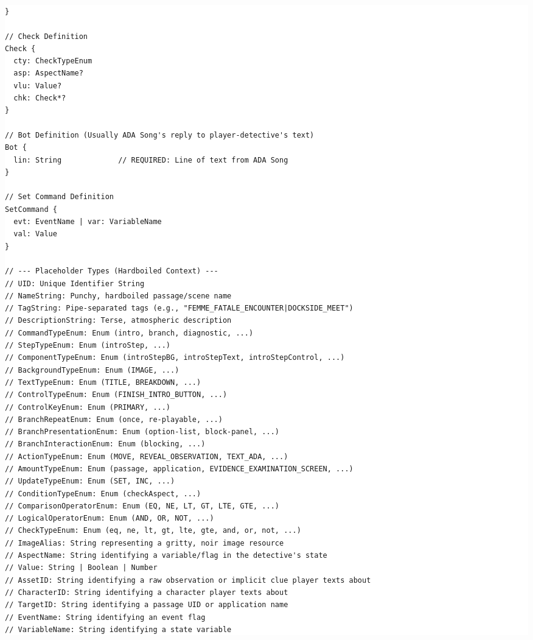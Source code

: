 ```pseudocode
}

// Check Definition
Check {
  cty: CheckTypeEnum
  asp: AspectName?
  vlu: Value?
  chk: Check*?
}

// Bot Definition (Usually ADA Song's reply to player-detective's text)
Bot {
  lin: String             // REQUIRED: Line of text from ADA Song
}

// Set Command Definition
SetCommand {
  evt: EventName | var: VariableName
  val: Value
}

// --- Placeholder Types (Hardboiled Context) ---
// UID: Unique Identifier String
// NameString: Punchy, hardboiled passage/scene name
// TagString: Pipe-separated tags (e.g., "FEMME_FATALE_ENCOUNTER|DOCKSIDE_MEET")
// DescriptionString: Terse, atmospheric description
// CommandTypeEnum: Enum (intro, branch, diagnostic, ...)
// StepTypeEnum: Enum (introStep, ...)
// ComponentTypeEnum: Enum (introStepBG, introStepText, introStepControl, ...)
// BackgroundTypeEnum: Enum (IMAGE, ...)
// TextTypeEnum: Enum (TITLE, BREAKDOWN, ...)
// ControlTypeEnum: Enum (FINISH_INTRO_BUTTON, ...)
// ControlKeyEnum: Enum (PRIMARY, ...)
// BranchRepeatEnum: Enum (once, re-playable, ...)
// BranchPresentationEnum: Enum (option-list, block-panel, ...)
// BranchInteractionEnum: Enum (blocking, ...)
// ActionTypeEnum: Enum (MOVE, REVEAL_OBSERVATION, TEXT_ADA, ...)
// AmountTypeEnum: Enum (passage, application, EVIDENCE_EXAMINATION_SCREEN, ...)
// UpdateTypeEnum: Enum (SET, INC, ...)
// ConditionTypeEnum: Enum (checkAspect, ...)
// ComparisonOperatorEnum: Enum (EQ, NE, LT, GT, LTE, GTE, ...)
// LogicalOperatorEnum: Enum (AND, OR, NOT, ...)
// CheckTypeEnum: Enum (eq, ne, lt, gt, lte, gte, and, or, not, ...)
// ImageAlias: String representing a gritty, noir image resource
// AspectName: String identifying a variable/flag in the detective's state
// Value: String | Boolean | Number
// AssetID: String identifying a raw observation or implicit clue player texts about
// CharacterID: String identifying a character player texts about
// TargetID: String identifying a passage UID or application name
// EventName: String identifying an event flag
// VariableName: String identifying a state variable
```
